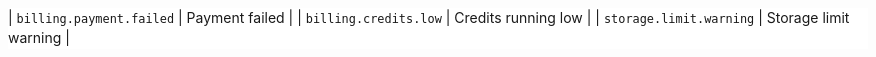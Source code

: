 | `billing.payment.failed` | Payment failed |
| `billing.credits.low` | Credits running low |
| `storage.limit.warning` | Storage limit warning |